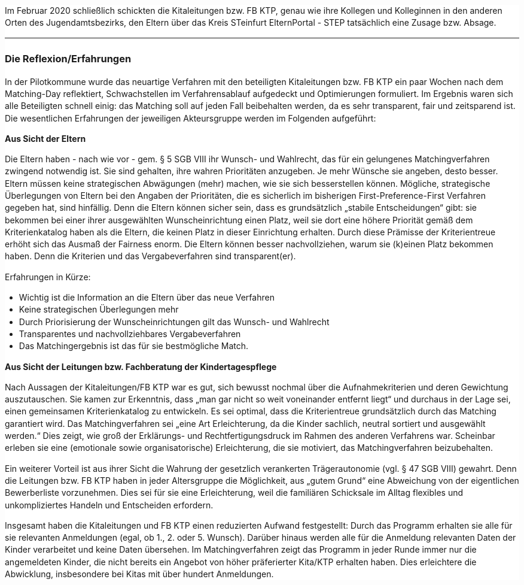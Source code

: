 Im Februar 2020 schließlich schickten die Kitaleitungen bzw. FB KTP, genau wie ihre Kollegen und Kolleginnen in den anderen Orten des Jugendamtsbezirks, den Eltern über das Kreis STeinfurt ElternPortal - STEP tatsächlich eine Zusage bzw. Absage.


---

### Die Reflexion/Erfahrungen

In der Pilotkommune wurde das neuartige Verfahren mit den beteiligten Kitaleitungen bzw. FB KTP ein paar Wochen nach dem Matching-Day reflektiert, Schwachstellen im Verfahrensablauf aufgedeckt und Optimierungen formuliert. Im Ergebnis waren sich alle Beteiligten schnell einig: das Matching soll auf jeden Fall  beibehalten werden, da es sehr transparent, fair und zeitsparend ist. Die wesentlichen Erfahrungen der jeweiligen Akteursgruppe werden im Folgenden aufgeführt:

**Aus Sicht der Eltern**

Die Eltern haben - nach wie vor - gem. § 5 SGB VIII ihr Wunsch- und Wahlrecht, das für ein gelungenes Matchingverfahren zwingend notwendig ist. Sie sind gehalten, ihre wahren Prioritäten anzugeben. Je mehr Wünsche sie angeben, desto besser. Eltern müssen keine strategischen Abwägungen (mehr) machen, wie sie sich besserstellen können. Mögliche, strategische Überlegungen von Eltern bei den Angaben der Prioritäten, die es sicherlich im bisherigen First-Preference-First Verfahren gegeben hat, sind hinfällig. Denn die Eltern können sicher sein, dass es grundsätzlich „stabile Entscheidungen“ gibt: sie bekommen bei einer ihrer ausgewählten Wunscheinrichtung einen Platz, weil sie dort eine höhere Priorität gemäß dem Kriterienkatalog haben als die Eltern, die keinen Platz in dieser Einrichtung erhalten. Durch diese Prämisse der Kriterientreue erhöht sich das Ausmaß der Fairness enorm. Die Eltern können besser nachvollziehen, warum sie (k)einen Platz bekommen haben. Denn die Kriterien und das Vergabeverfahren sind transparent(er).

Erfahrungen in Kürze:

- Wichtig ist die Information an die Eltern über das neue Verfahren
- Keine strategischen Überlegungen mehr
- Durch Priorisierung der Wunscheinrichtungen gilt das Wunsch- und Wahlrecht
- Transparentes und nachvollziehbares Vergabeverfahren
- Das Matchingergebnis ist das für sie bestmögliche Match. 

**Aus Sicht der Leitungen bzw. Fachberatung der Kindertagespflege**

Nach Aussagen der Kitaleitungen/FB KTP war es gut, sich bewusst nochmal über die Aufnahmekriterien und deren Gewichtung auszutauschen. Sie kamen zur Erkenntnis, dass „man gar nicht so weit voneinander entfernt liegt“ und durchaus in der Lage sei, einen gemeinsamen Kriterienkatalog zu entwickeln. Es sei optimal, dass die Kriterientreue grundsätzlich durch das Matching garantiert wird. Das Matchingverfahren sei „eine Art Erleichterung, da die Kinder sachlich, neutral sortiert und ausgewählt werden.“ Dies zeigt, wie groß der Erklärungs- und Rechtfertigungsdruck im Rahmen des anderen Verfahrens war. Scheinbar erleben sie eine (emotionale sowie organisatorische) Erleichterung, die sie motiviert, das Matchingverfahren beizubehalten.

Ein weiterer Vorteil ist aus ihrer Sicht die Wahrung der gesetzlich verankerten Trägerautonomie (vgl. § 47 SGB VIII) gewahrt. Denn die Leitungen bzw. FB KTP haben in jeder Altersgruppe die Möglichkeit, aus „gutem Grund“ eine Abweichung von der eigentlichen Bewerberliste vorzunehmen. Dies sei für sie eine Erleichterung, weil die familiären Schicksale im Alltag flexibles und unkompliziertes Handeln und Entscheiden erfordern.

Insgesamt haben die Kitaleitungen und FB KTP einen reduzierten Aufwand festgestellt: Durch das Programm erhalten sie alle für sie relevanten Anmeldungen (egal, ob 1., 2. oder 5. Wunsch). Darüber hinaus werden alle für die Anmeldung relevanten Daten der Kinder verarbeitet und keine Daten übersehen. Im Matchingverfahren zeigt das Programm in jeder Runde immer nur die angemeldeten Kinder, die nicht bereits ein Angebot von höher präferierter Kita/KTP erhalten haben. Dies erleichtere die Abwicklung, insbesondere bei Kitas mit über hundert Anmeldungen.
